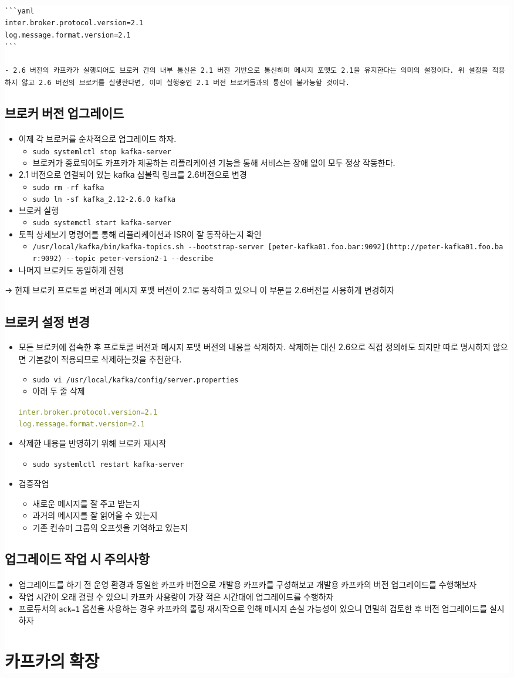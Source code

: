     ```yaml
    inter.broker.protocol.version=2.1
    log.message.format.version=2.1
    ```
    
    - 2.6 버전의 카프카가 실행되어도 브로커 간의 내부 통신은 2.1 버전 기반으로 통신하며 메시지 포맷도 2.1을 유지한다는 의미의 설정이다. 위 설정을 적용하지 않고 2.6 버전의 브로커를 실행한다면, 이미 실행중인 2.1 버전 브로커들과의 통신이 불가능할 것이다.

## 브로커 버전 업그레이드

- 이제 각 브로커를 순차적으로 업그레이드 하자.
    - `sudo systemlctl stop kafka-server`
    - 브로커가 종료되어도 카프카가 제공하는 리플리케이션 기능을 통해 서비스는 장애 없이 모두 정상 작동한다.
- 2.1 버전으로 연결되어 있는 kafka 심볼릭 링크를 2.6버전으로 변경
    - `sudo rm -rf kafka`
    - `sudo ln -sf kafka_2.12-2.6.0 kafka`
- 브로커 실행
    - `sudo systemctl start kafka-server`
- 토픽 상세보기 명령어를 통해 리플리케이션과 ISR이 잘 동작하는지 확인
    - `/usr/local/kafka/bin/kafka-topics.sh --bootstrap-server [peter-kafka01.foo.bar:9092](http://peter-kafka01.foo.bar:9092) --topic peter-version2-1 --describe`
- 나머지 브로커도 동일하게 진행

→ 현재 브로커 프로토콜 버전과 메시지 포맷 버전이 2.1로 동작하고 있으니 이 부분을 2.6버전을 사용하게 변경하자

## 브로커 설정 변경

- 모든 브로커에 접속한 후 프로토콜 버전과 메시지 포맷 버전의 내용을 삭제하자. 삭제하는 대신 2.6으로 직접 정의해도 되지만 따로 명시하지 않으면 기본값이 적용되므로 삭제하는것을 추천한다.
    - `sudo vi /usr/local/kafka/config/server.properties`
    - 아래 두 줄 삭제
    
    ```yaml
    inter.broker.protocol.version=2.1
    log.message.format.version=2.1
    ```
    
- 삭제한 내용을 반영하기 위해 브로커 재시작
    - `sudo systemlctl restart kafka-server`
- 검증작업
    - 새로운 메시지를 잘 주고 받는지
    - 과거의 메시지를 잘 읽어올 수 있는지
    - 기존 컨슈머 그룹의 오프셋을 기억하고 있는지

## 업그레이드 작업 시 주의사항

- 업그레이드를 하기 전 운영 환경과 동일한 카프카 버전으로 개발용 카프카를 구성해보고 개발용 카프카의 버전 업그레이드를 수행해보자
- 작업 시간이 오래 걸릴 수 있으니 카프카 사용량이 가장 적은 시간대에 업그레이드를 수행하자
- 프로듀서의 `ack=1` 옵션을 사용하는 경우 카프카의 롤링 재시작으로 인해 메시지 손실 가능성이 있으니 면밀히 검토한 후 버전 업그레이드를 실시하자

# 카프카의 확장
